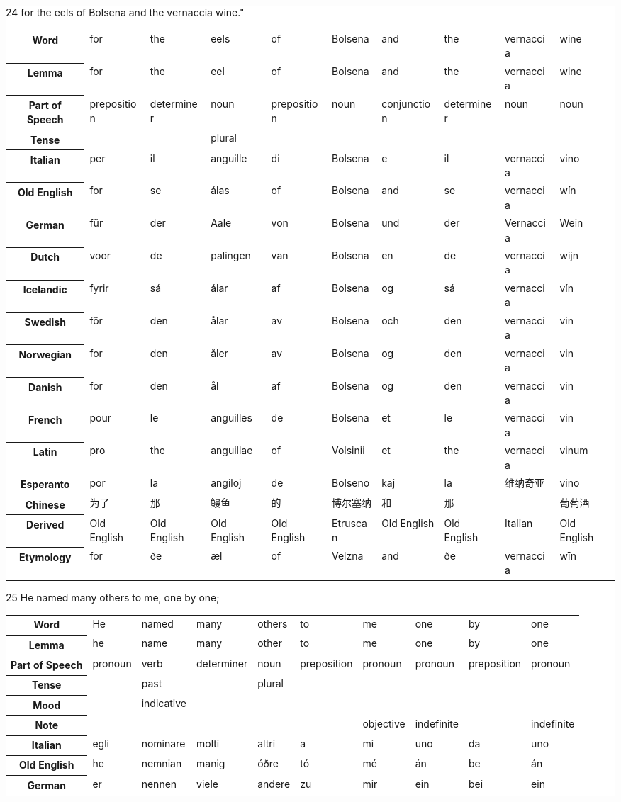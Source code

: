 </table>

24 for the eels of Bolsena and the vernaccia wine."

<table>
<tr><th>Word</th><td>for</td><td>the</td><td>eels</td><td>of</td><td>Bolsena</td><td>and</td><td>the</td><td>vernaccia</td><td>wine</td></tr>
<tr><th>Lemma</th><td>for</td><td>the</td><td>eel</td><td>of</td><td>Bolsena</td><td>and</td><td>the</td><td>vernaccia</td><td>wine</td></tr>
<tr><th>Part of Speech</th><td>preposition</td><td>determiner</td><td>noun</td><td>preposition</td><td>noun</td><td>conjunction</td><td>determiner</td><td>noun</td><td>noun</td></tr>
<tr><th>Tense</th><td></td><td></td><td>plural</td><td></td><td></td><td></td><td></td><td></td><td></td></tr>
<tr><th>Italian</th><td>per</td><td>il</td><td>anguille</td><td>di</td><td>Bolsena</td><td>e</td><td>il</td><td>vernaccia</td><td>vino</td></tr>
<tr><th>Old English</th><td>for</td><td>se</td><td>álas</td><td>of</td><td>Bolsena</td><td>and</td><td>se</td><td>vernaccia</td><td>wín</td></tr>
<tr><th>German</th><td>für</td><td>der</td><td>Aale</td><td>von</td><td>Bolsena</td><td>und</td><td>der</td><td>Vernaccia</td><td>Wein</td></tr>
<tr><th>Dutch</th><td>voor</td><td>de</td><td>palingen</td><td>van</td><td>Bolsena</td><td>en</td><td>de</td><td>vernaccia</td><td>wijn</td></tr>
<tr><th>Icelandic</th><td>fyrir</td><td>sá</td><td>álar</td><td>af</td><td>Bolsena</td><td>og</td><td>sá</td><td>vernaccia</td><td>vín</td></tr>
<tr><th>Swedish</th><td>för</td><td>den</td><td>ålar</td><td>av</td><td>Bolsena</td><td>och</td><td>den</td><td>vernaccia</td><td>vin</td></tr>
<tr><th>Norwegian</th><td>for</td><td>den</td><td>åler</td><td>av</td><td>Bolsena</td><td>og</td><td>den</td><td>vernaccia</td><td>vin</td></tr>
<tr><th>Danish</th><td>for</td><td>den</td><td>ål</td><td>af</td><td>Bolsena</td><td>og</td><td>den</td><td>vernaccia</td><td>vin</td></tr>
<tr><th>French</th><td>pour</td><td>le</td><td>anguilles</td><td>de</td><td>Bolsena</td><td>et</td><td>le</td><td>vernaccia</td><td>vin</td></tr>
<tr><th>Latin</th><td>pro</td><td>the</td><td>anguillae</td><td>of</td><td>Volsinii</td><td>et</td><td>the</td><td>vernaccia</td><td>vinum</td></tr>
<tr><th>Esperanto</th><td>por</td><td>la</td><td>angiloj</td><td>de</td><td>Bolseno</td><td>kaj</td><td>la</td><td>维纳奇亚</td><td>vino</td></tr>
<tr><th>Chinese</th><td>为了</td><td>那</td><td>鳗鱼</td><td>的</td><td>博尔塞纳</td><td>和</td><td>那</td><td></td><td>葡萄酒</td></tr>
<tr><th>Derived</th><td>Old English</td><td>Old English</td><td>Old English</td><td>Old English</td><td>Etruscan</td><td>Old English</td><td>Old English</td><td>Italian</td><td>Old English</td></tr>
<tr><th>Etymology</th><td>for</td><td>ðe</td><td>æl</td><td>of</td><td>Velzna</td><td>and</td><td>ðe</td><td>vernaccia</td><td>wīn</td></tr>
</table>

25 He named many others to me, one by one;

<table>
<tr><th>Word</th><td>He</td><td>named</td><td>many</td><td>others</td><td>to</td><td>me</td><td>one</td><td>by</td><td>one</td></tr>
<tr><th>Lemma</th><td>he</td><td>name</td><td>many</td><td>other</td><td>to</td><td>me</td><td>one</td><td>by</td><td>one</td></tr>
<tr><th>Part of Speech</th><td>pronoun</td><td>verb</td><td>determiner</td><td>noun</td><td>preposition</td><td>pronoun</td><td>pronoun</td><td>preposition</td><td>pronoun</td></tr>
<tr><th>Tense</th><td></td><td>past</td><td></td><td>plural</td><td></td><td></td><td></td><td></td><td></td></tr>
<tr><th>Mood</th><td></td><td>indicative</td><td></td><td></td><td></td><td></td><td></td><td></td><td></td></tr>
<tr><th>Note</th><td></td><td></td><td></td><td></td><td></td><td>objective</td><td>indefinite</td><td></td><td>indefinite</td></tr>
<tr><th>Italian</th><td>egli</td><td>nominare</td><td>molti</td><td>altri</td><td>a</td><td>mi</td><td>uno</td><td>da</td><td>uno</td></tr>
<tr><th>Old English</th><td>he</td><td>nemnian</td><td>manig</td><td>óðre</td><td>tó</td><td>mé</td><td>án</td><td>be</td><td>án</td></tr>
<tr><th>German</th><td>er</td><td>nennen</td><td>viele</td><td>andere</td><td>zu</td><td>mir</td><td>ein</td><td>bei</td><td>ein</td></tr>